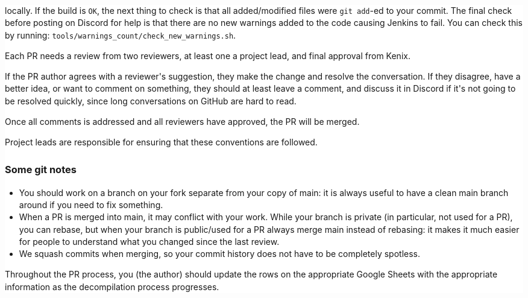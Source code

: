 locally. If the build is `OK`, the next thing to check is that all added/modified files were `git add`-ed to your commit. The final check before posting on Discord for help is that there are no new warnings added to the code causing Jenkins to fail. You can check this by running: `tools/warnings_count/check_new_warnings.sh`.

Each PR needs a review from two reviewers, at least one a project lead, and final approval from Kenix.

If the PR author agrees with a reviewer's suggestion, they make the change and resolve the conversation. If they disagree, have a better idea, or want to comment on something, they should at least leave a comment, and discuss it in Discord if it's not going to be resolved quickly, since long conversations on GitHub are hard to read.

Once all comments is addressed and all reviewers have approved, the PR will be merged.

Project leads are responsible for ensuring that these conventions are followed.

### Some git notes

- You should work on a branch on your fork separate from your copy of main: it is always useful to have a clean main branch around if you need to fix something.
- When a PR is merged into main, it may conflict with your work. While your branch is private (in particular, not used for a PR), you can rebase, but when your branch is public/used for a PR always merge main instead of rebasing: it makes it much easier for people to understand what you changed since the last review.
- We squash commits when merging, so your commit history does not have to be completely spotless.

Throughout the PR process, you (the author) should update the rows on the appropriate Google Sheets with the appropriate information as the decompilation process progresses.
